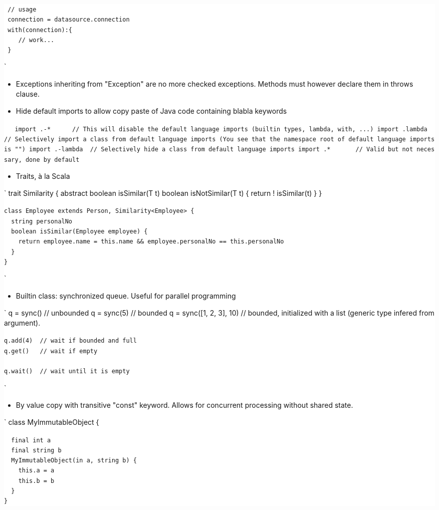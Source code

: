      // usage
     connection = datasource.connection
     with(connection):{
        // work...
     }
`
 
* Exceptions inheriting from "Exception" are no more checked exceptions. Methods must however declare them in throws clause.

* Hide default imports to allow copy paste of Java code containing blabla keywords

`    import .-*      // This will disable the default language imports (builtin types, lambda, with, ...)
    import .lambda  // Selectively import a class from default language imports (You see that the namespace root of default language imports is "")
    import .-lambda  // Selectively hide a class from default language imports
    import .*       // Valid but not necessary, done by default
`

* Traits, à la Scala

`    trait Similarity<T> {
      abstract boolean isSimilar(T t)
      boolean isNotSimilar(T t) {
        return ! isSimilar(t)
      }
    }

    class Employee extends Person, Similarity<Employee> {
      string personalNo
      boolean isSimilar(Employee employee) {
        return employee.name = this.name && employee.personalNo == this.personalNo
      }
    }
`

* Builtin class: synchronized queue. Useful for parallel programming

`    q = sync<int>()  // unbounded
    q = sync<int>(5) // bounded
    q = sync([1, 2, 3], 10) // bounded, initialized with a list (generic type infered from argument).

    q.add(4)  // wait if bounded and full
    q.get()   // wait if empty

    q.wait()  // wait until it is empty
`

* By value copy with transitive "const" keyword. Allows for concurrent processing without shared state.

`    class MyImmutableObject {

      final int a
      final string b
      MyImmutableObject(in a, string b) {
        this.a = a
        this.b = b
      }
    }

